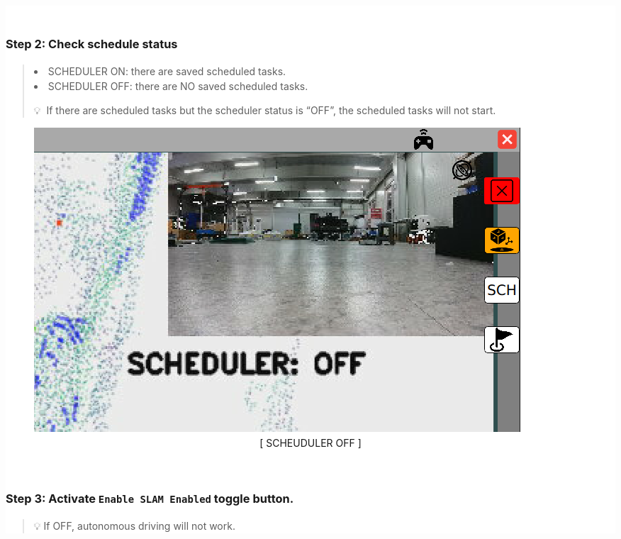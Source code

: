 <br>

### Step 2: Check schedule status

<blockquote>
  <li>SCHEDULER ON: there are saved scheduled tasks.</li>
  <li>SCHEDULER OFF: there are NO saved scheduled tasks.</li>
  <p>💡&nbsp;&nbsp;If there are scheduled tasks but the scheduler status is “OFF”, the scheduled tasks will not start.</p>
</blockquote>

<figure>
  <img src='/images/slam-start/auto-scheduler-off.png' alt='missing' />
  <figcaption style="text-align: center;">[ SCHEUDULER OFF ]</figcaption>
</figure>

<br>

### Step 3: Activate `Enable SLAM Enabled` toggle button. 

<blockquote>
  <p>💡  If OFF, autonomous driving will not work.</p>
</blockquote>

<figure>